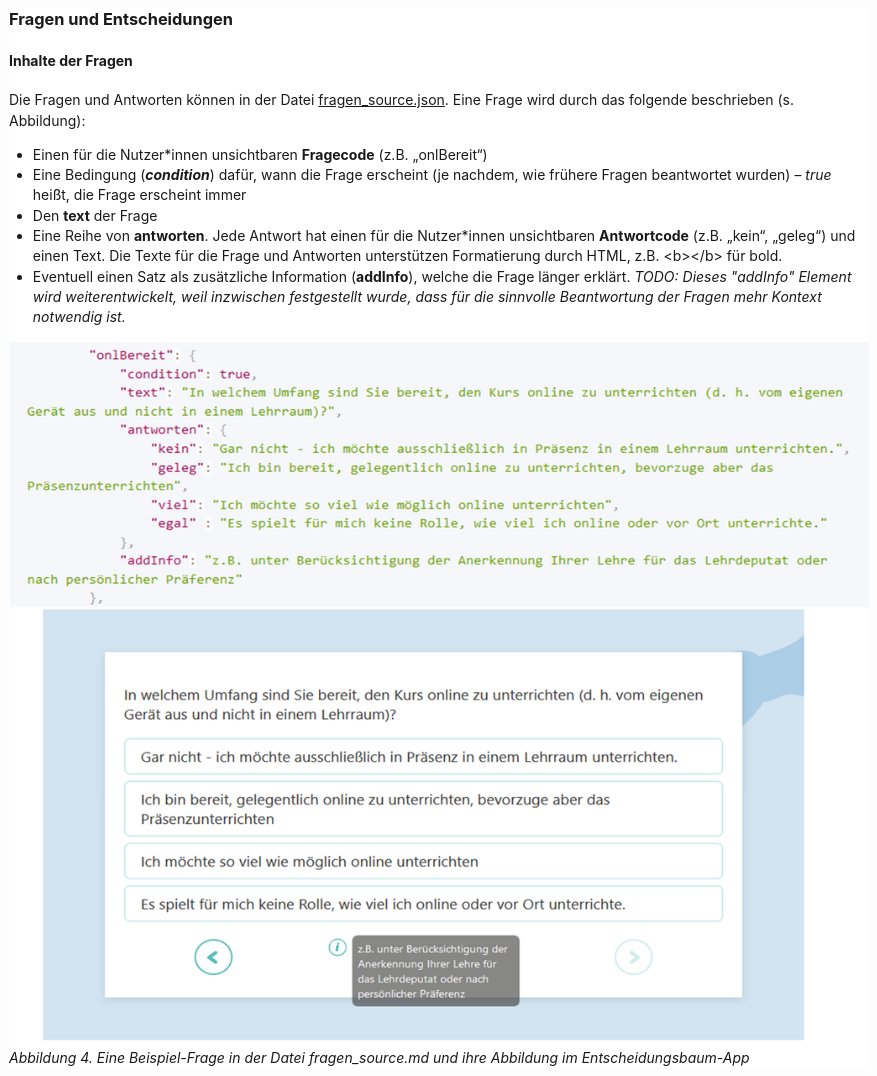 ### Fragen und Entscheidungen

#### Inhalte der Fragen

Die Fragen und Antworten können in der Datei [fragen_source.json](https://github.com/bolognalab/bolognalab.github.io/blob/main/entscheidungshilfe-lehre/fragen_source.json). Eine Frage wird durch das folgende beschrieben (s. Abbildung):

- Einen für die Nutzer\*innen unsichtbaren **Fragecode** (z.B. „onlBereit“)
- Eine Bedingung (**_condition_**) dafür, wann die Frage erscheint (je nachdem, wie frühere Fragen beantwortet wurden) – _true_ heißt, die Frage erscheint immer
- Den **text** der Frage
- Eine Reihe von **antworten**. Jede Antwort hat einen für die Nutzer\*innen unsichtbaren **Antwortcode** (z.B. „kein“, „geleg“) und einen Text. Die Texte für die Frage und Antworten unterstützen Formatierung durch HTML, z.B. &lt;b&gt;&lt;/b&gt; für bold.
- Eventuell einen Satz als zusätzliche Information (**addInfo**), welche die Frage länger erklärt.
*TODO: Dieses "addInfo" Element wird weiterentwickelt, weil inzwischen festgestellt wurde, dass für die sinnvolle Beantwortung der Fragen mehr Kontext notwendig ist.*

![](dokumentation/img_questionComponents.png)
*Abbildung 4. Eine Beispiel-Frage in der Datei fragen_source.md und ihre Abbildung im Entscheidungsbaum-App*
